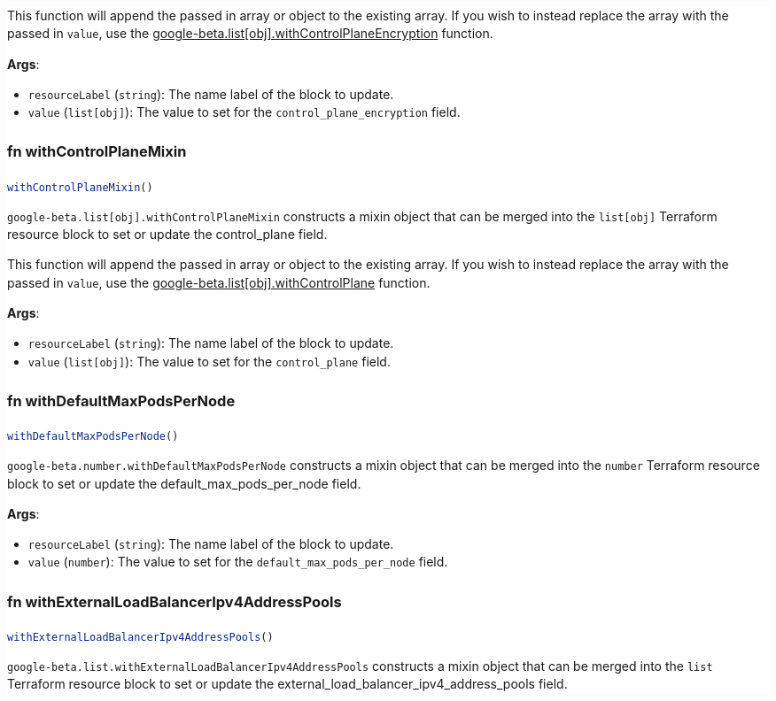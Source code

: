 This function will append the passed in array or object to the existing array. If you wish
to instead replace the array with the passed in `value`, use the [google-beta.list[obj].withControlPlaneEncryption](TODO)
function.


**Args**:
  - `resourceLabel` (`string`): The name label of the block to update.
  - `value` (`list[obj]`): The value to set for the `control_plane_encryption` field.


### fn withControlPlaneMixin

```ts
withControlPlaneMixin()
```

`google-beta.list[obj].withControlPlaneMixin` constructs a mixin object that can be merged into the `list[obj]`
Terraform resource block to set or update the control_plane field.

This function will append the passed in array or object to the existing array. If you wish
to instead replace the array with the passed in `value`, use the [google-beta.list[obj].withControlPlane](TODO)
function.


**Args**:
  - `resourceLabel` (`string`): The name label of the block to update.
  - `value` (`list[obj]`): The value to set for the `control_plane` field.


### fn withDefaultMaxPodsPerNode

```ts
withDefaultMaxPodsPerNode()
```

`google-beta.number.withDefaultMaxPodsPerNode` constructs a mixin object that can be merged into the `number`
Terraform resource block to set or update the default_max_pods_per_node field.



**Args**:
  - `resourceLabel` (`string`): The name label of the block to update.
  - `value` (`number`): The value to set for the `default_max_pods_per_node` field.


### fn withExternalLoadBalancerIpv4AddressPools

```ts
withExternalLoadBalancerIpv4AddressPools()
```

`google-beta.list.withExternalLoadBalancerIpv4AddressPools` constructs a mixin object that can be merged into the `list`
Terraform resource block to set or update the external_load_balancer_ipv4_address_pools field.

